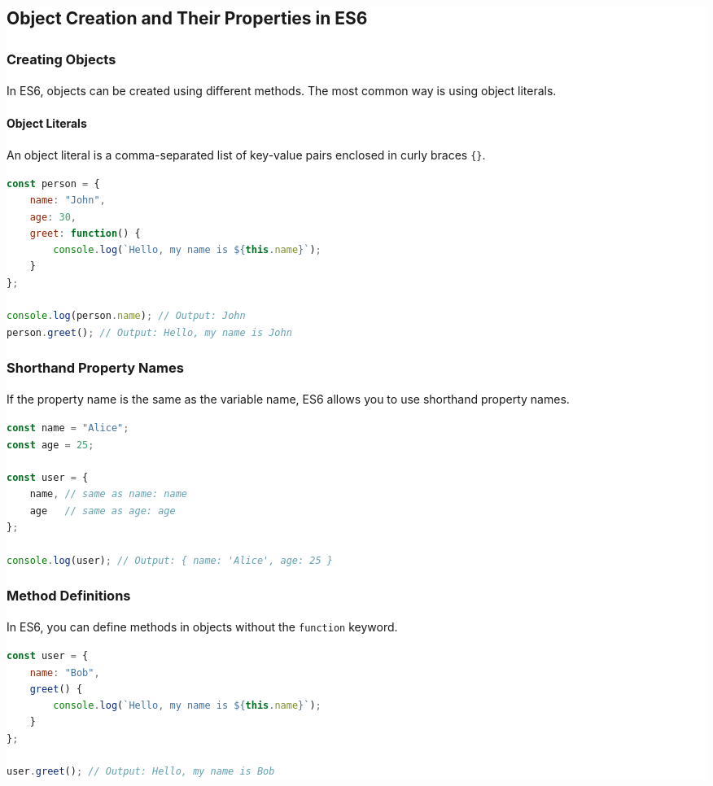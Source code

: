 ## Object Creation and Their Properties in ES6

### Creating Objects

In ES6, objects can be created using different methods. The most common way is using object literals. 

#### Object Literals

An object literal is a comma-separated list of key-value pairs enclosed in curly braces `{}`.

```javascript
const person = {
    name: "John",
    age: 30,
    greet: function() {
        console.log(`Hello, my name is ${this.name}`);
    }
};

console.log(person.name); // Output: John
person.greet(); // Output: Hello, my name is John
```

### Shorthand Property Names

If the property name is the same as the variable name, ES6 allows you to use shorthand property names.

```javascript
const name = "Alice";
const age = 25;

const user = {
    name, // same as name: name
    age   // same as age: age
};

console.log(user); // Output: { name: 'Alice', age: 25 }
```

### Method Definitions

In ES6, you can define methods in objects without the `function` keyword.

```javascript
const user = {
    name: "Bob",
    greet() {
        console.log(`Hello, my name is ${this.name}`);
    }
};

user.greet(); // Output: Hello, my name is Bob
```
